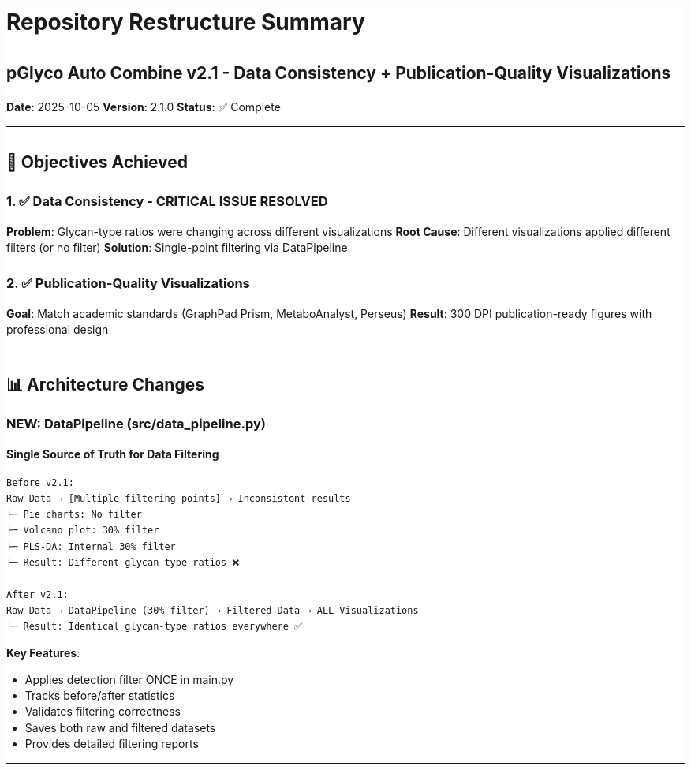 # Repository Restructure Summary
## pGlyco Auto Combine v2.1 - Data Consistency + Publication-Quality Visualizations

**Date**: 2025-10-05
**Version**: 2.1.0
**Status**: ✅ Complete

---

## 🎯 Objectives Achieved

### 1. ✅ Data Consistency - CRITICAL ISSUE RESOLVED
**Problem**: Glycan-type ratios were changing across different visualizations
**Root Cause**: Different visualizations applied different filters (or no filter)
**Solution**: Single-point filtering via DataPipeline

### 2. ✅ Publication-Quality Visualizations
**Goal**: Match academic standards (GraphPad Prism, MetaboAnalyst, Perseus)
**Result**: 300 DPI publication-ready figures with professional design

---

## 📊 Architecture Changes

### NEW: DataPipeline (src/data_pipeline.py)

**Single Source of Truth for Data Filtering**

```
Before v2.1:
Raw Data → [Multiple filtering points] → Inconsistent results
├─ Pie charts: No filter
├─ Volcano plot: 30% filter
├─ PLS-DA: Internal 30% filter
└─ Result: Different glycan-type ratios ❌

After v2.1:
Raw Data → DataPipeline (30% filter) → Filtered Data → ALL Visualizations
└─ Result: Identical glycan-type ratios everywhere ✅
```

**Key Features**:
- Applies detection filter ONCE in main.py
- Tracks before/after statistics
- Validates filtering correctness
- Saves both raw and filtered datasets
- Provides detailed filtering reports

---
